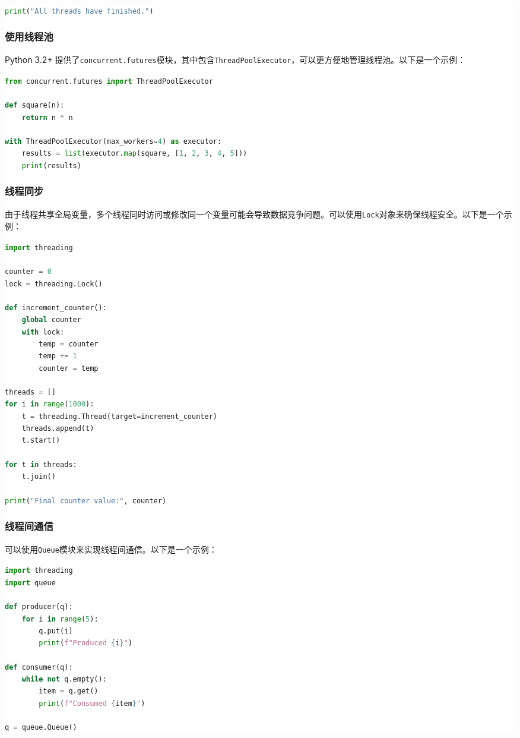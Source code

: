 ```python
print("All threads have finished.")
```

### 使用线程池

Python 3.2+ 提供了`concurrent.futures`模块，其中包含`ThreadPoolExecutor`，可以更方便地管理线程池。以下是一个示例：

```python
from concurrent.futures import ThreadPoolExecutor

def square(n):
    return n * n

with ThreadPoolExecutor(max_workers=4) as executor:
    results = list(executor.map(square, [1, 2, 3, 4, 5]))
    print(results)
```

### 线程同步

由于线程共享全局变量，多个线程同时访问或修改同一个变量可能会导致数据竞争问题。可以使用`Lock`对象来确保线程安全。以下是一个示例：

```python
import threading

counter = 0
lock = threading.Lock()

def increment_counter():
    global counter
    with lock:
        temp = counter
        temp += 1
        counter = temp

threads = []
for i in range(1000):
    t = threading.Thread(target=increment_counter)
    threads.append(t)
    t.start()

for t in threads:
    t.join()

print("Final counter value:", counter)
```

### 线程间通信

可以使用`Queue`模块来实现线程间通信。以下是一个示例：

```python
import threading
import queue

def producer(q):
    for i in range(5):
        q.put(i)
        print(f"Produced {i}")

def consumer(q):
    while not q.empty():
        item = q.get()
        print(f"Consumed {item}")

q = queue.Queue()
```